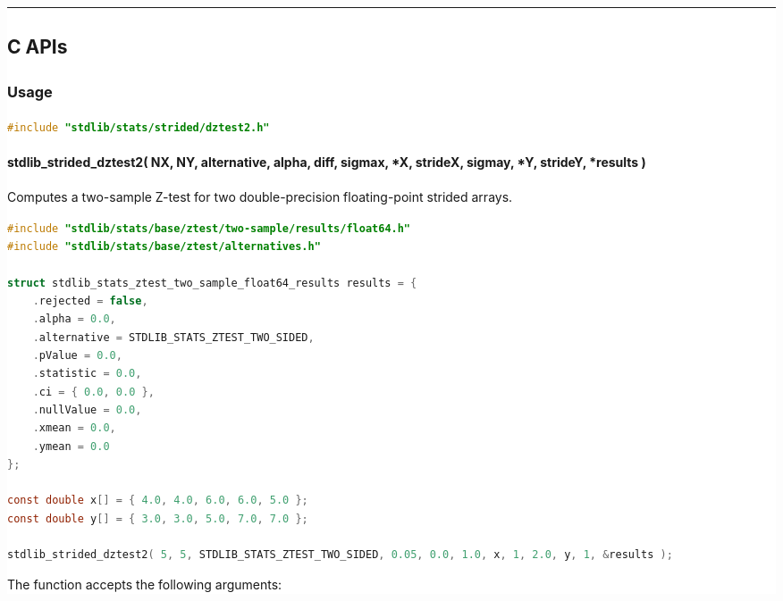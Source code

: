 </section>





* * *

<section class="c">

## C APIs



<section class="intro">

</section>





<section class="usage">

### Usage

```c
#include "stdlib/stats/strided/dztest2.h"
```

#### stdlib_strided_dztest2( NX, NY, alternative, alpha, diff, sigmax, \*X, strideX, sigmay, \*Y, strideY, \*results )

Computes a two-sample Z-test for two double-precision floating-point strided arrays.

```c
#include "stdlib/stats/base/ztest/two-sample/results/float64.h"
#include "stdlib/stats/base/ztest/alternatives.h"

struct stdlib_stats_ztest_two_sample_float64_results results = {
    .rejected = false,
    .alpha = 0.0,
    .alternative = STDLIB_STATS_ZTEST_TWO_SIDED,
    .pValue = 0.0,
    .statistic = 0.0,
    .ci = { 0.0, 0.0 },
    .nullValue = 0.0,
    .xmean = 0.0,
    .ymean = 0.0
};

const double x[] = { 4.0, 4.0, 6.0, 6.0, 5.0 };
const double y[] = { 3.0, 3.0, 5.0, 7.0, 7.0 };

stdlib_strided_dztest2( 5, 5, STDLIB_STATS_ZTEST_TWO_SIDED, 0.05, 0.0, 1.0, x, 1, 2.0, y, 1, &results );
```

The function accepts the following arguments:
